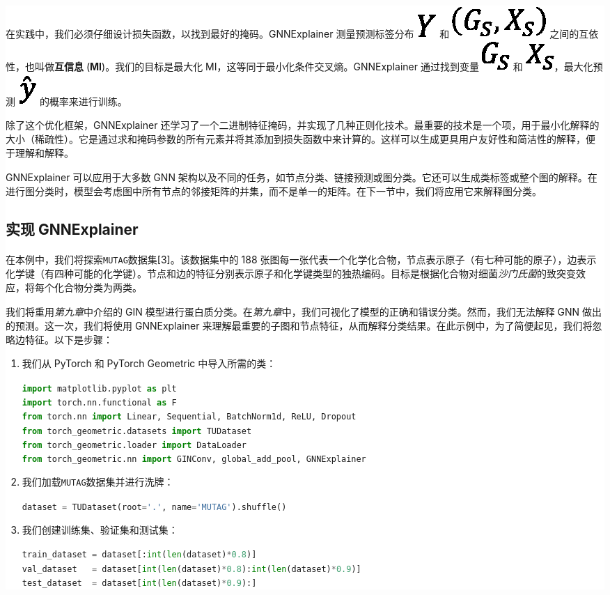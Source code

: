 在实践中，我们必须仔细设计损失函数，以找到最好的掩码。GNNExplainer 测量预测标签分布 ![](img/Formula_B19153_14_017.png) 和 ![](img/Formula_B19153_14_018.png) 之间的互依性，也叫做**互信息** (**MI**)。我们的目标是最大化 MI，这等同于最小化条件交叉熵。GNNExplainer 通过找到变量 ![](img/Formula_B19153_14_019.png) 和 ![](img/Formula_B19153_14_020.png)，最大化预测 ![](img/Formula_B19153_14_021.png) 的概率来进行训练。

除了这个优化框架，GNNExplainer 还学习了一个二进制特征掩码，并实现了几种正则化技术。最重要的技术是一个项，用于最小化解释的大小（稀疏性）。它是通过求和掩码参数的所有元素并将其添加到损失函数中来计算的。这样可以生成更具用户友好性和简洁性的解释，便于理解和解释。

GNNExplainer 可以应用于大多数 GNN 架构以及不同的任务，如节点分类、链接预测或图分类。它还可以生成类标签或整个图的解释。在进行图分类时，模型会考虑图中所有节点的邻接矩阵的并集，而不是单一的矩阵。在下一节中，我们将应用它来解释图分类。

## 实现 GNNExplainer

在本例中，我们将探索`MUTAG`数据集[3]。该数据集中的 188 张图每一张代表一个化学化合物，节点表示原子（有七种可能的原子），边表示化学键（有四种可能的化学键）。节点和边的特征分别表示原子和化学键类型的独热编码。目标是根据化合物对细菌*沙门氏菌*的致突变效应，将每个化合物分类为两类。

我们将重用*第九章*中介绍的 GIN 模型进行蛋白质分类。在*第九章*中，我们可视化了模型的正确和错误分类。然而，我们无法解释 GNN 做出的预测。这一次，我们将使用 GNNExplainer 来理解最重要的子图和节点特征，从而解释分类结果。在此示例中，为了简便起见，我们将忽略边特征。以下是步骤：

1.  我们从 PyTorch 和 PyTorch Geometric 中导入所需的类：

    ```py
    import matplotlib.pyplot as plt
    import torch.nn.functional as F
    from torch.nn import Linear, Sequential, BatchNorm1d, ReLU, Dropout
    from torch_geometric.datasets import TUDataset
    from torch_geometric.loader import DataLoader
    from torch_geometric.nn import GINConv, global_add_pool, GNNExplainer
    ```

1.  我们加载`MUTAG`数据集并进行洗牌：

    ```py
    dataset = TUDataset(root='.', name='MUTAG').shuffle()
    ```

1.  我们创建训练集、验证集和测试集：

    ```py
    train_dataset = dataset[:int(len(dataset)*0.8)]
    val_dataset   = dataset[int(len(dataset)*0.8):int(len(dataset)*0.9)]
    test_dataset  = dataset[int(len(dataset)*0.9):]
    ```
